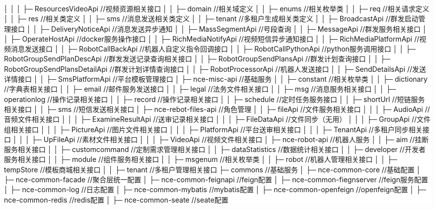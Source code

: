 │  │  │  ├─ ResourcesVideoApi //视频资源相关接口
│  │  ├─ domain //相关域定义
│  │  ├─ enums //相关枚举类
│  │  ├─ req //相关请求定义
│  │  ├─ res //相关类定义
│  │  ├─ sms //消息发送相关类定义
│  │  ├─ tenant //多租户生成相关类定义
│  │  ├─ BroadcastApi //群发启动管理接口
│  │  ├─ DeliveryNoticeApi //消息发送异步通知
│  │  ├─ MassSegmentApi //号段查询
│  │  ├─ MessageApi //群发服务相关接口
│  │  ├─ OperateHostApi //docker服务操作接口
│  │  ├─ RichMediaNotifyApi //视频短信异步通知接口
│  │  ├─ RichMediaPlatformApi //视频消息发送接口
│  │  ├─ RobotCallBackApi //机器人自定义指令回调接口
│  │  ├─ RobotCallPythonApi //python服务调用接口
│  │  ├─ RobotGroupSendPlanDescApi //群发发送记录查询相关接口
│  │  ├─ RobotGroupSendPlansApi //群发计划查询接口
│  │  ├─ RobotGroupSendPlansDetailApi //群发计划详情查询接口
│  │  ├─ RobotProcessorApi //机器人发送接口
│  │  ├─ SendDetailsApi //发送详情接口
│  │  ├─ SmsPlatformApi //平台模板管理接口
│  ├─ nce-misc-api //基础服务
│  │  ├─ constant //相关枚举类
│  │  ├─ dictionary //字典表相关接口
│  │  ├─ email //邮件服务发送接口
│  │  ├─ legal //法务文件相关接口
│  │  ├─ msg //消息服务相关接口
│  │  ├─ operationlog //操作记录相关接口
│  │  ├─ record //操作记录相关接口
│  │  ├─ schedule //定时任务服务接口
│  │  ├─ shortUrl //短链服务相关接口
│  │  ├─ sms //短信发送相关接口
│  ├─ nce-rebot-files-api //角色管理
│  │  ├─ fileApi //文件服务相关接口
│  │  │  ├─ AudioApi //音频文件相关接口
│  │  │  ├─ ExamineResultApi //送审记录相关接口
│  │  │  ├─ FileDataApi //文件同步（无用）
│  │  │  ├─ GroupApi //文件组相关接口
│  │  │  ├─ PictureApi //图片文件相关接口
│  │  │  ├─ PlatformApi //平台送审相关接口
│  │  │  ├─ TenantApi //多租户同步相关接口
│  │  │  ├─ UpFileApi //素材文件相关接口
│  │  │  ├─ VideoApi //视频文件相关接口
│  ├─ nce-robot-api //机器人服务
│  │  ├─ aim //挂断服务相关接口
│  │  ├─ customcommand //定制需求管理相关接口
│  │  ├─ dataStatistics //数据统计相关接口
│  │  ├─ developer //开发者服务相关接口
│  │  ├─ module //组件服务相关接口
│  │  ├─ msgenum //相关枚举类
│  │  ├─ robot //机器人管理相关接口
│  │  ├─ tempStore //模板商城相关接口
│  │  ├─ tenant //多租户管理相关接口
├─ commons //基础服务
│  ├─ nce-common-core //基础配置
│  ├─ nce-common-facade //聚合层统一配置
│  ├─ nce-common-feignapi //feign配置
│  ├─ nce-common-fiegnserver //feign服务配置
│  ├─ nce-common-log //日志配置
│  ├─ nce-common-mybatis //mybatis配置
│  ├─ nce-common-openfeign //openfeign配置
│  ├─ nce-common-redis //redis配置
│  ├─ nce-common-seate //seate配置